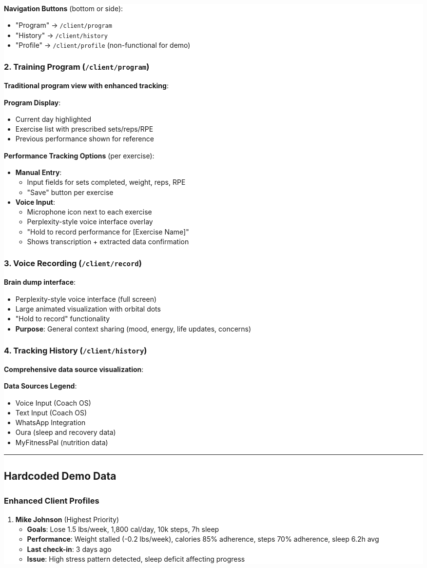 **Navigation Buttons** (bottom or side):
- "Program" → `/client/program`
- "History" → `/client/history` 
- "Profile" → `/client/profile` (non-functional for demo)

### 2. Training Program (`/client/program`)

**Traditional program view with enhanced tracking**:

**Program Display**:
- Current day highlighted
- Exercise list with prescribed sets/reps/RPE
- Previous performance shown for reference

**Performance Tracking Options** (per exercise):
- **Manual Entry**: 
  - Input fields for sets completed, weight, reps, RPE
  - "Save" button per exercise
- **Voice Input**: 
  - Microphone icon next to each exercise
  - Perplexity-style voice interface overlay
  - "Hold to record performance for [Exercise Name]"
  - Shows transcription + extracted data confirmation

### 3. Voice Recording (`/client/record`)

**Brain dump interface**:
- Perplexity-style voice interface (full screen)
- Large animated visualization with orbital dots
- "Hold to record" functionality
- **Purpose**: General context sharing (mood, energy, life updates, concerns)

### 4. Tracking History (`/client/history`)

**Comprehensive data source visualization**:

**Data Sources Legend**:
- Voice Input (Coach OS)
- Text Input (Coach OS)
- WhatsApp Integration
- Oura (sleep and recovery data)
- MyFitnessPal (nutrition data)

---

## Hardcoded Demo Data

### Enhanced Client Profiles

1. **Mike Johnson** (Highest Priority)
   - **Goals**: Lose 1.5 lbs/week, 1,800 cal/day, 10k steps, 7h sleep
   - **Performance**: Weight stalled (-0.2 lbs/week), calories 85% adherence, steps 70% adherence, sleep 6.2h avg
   - **Last check-in**: 3 days ago
   - **Issue**: High stress pattern detected, sleep deficit affecting progress
